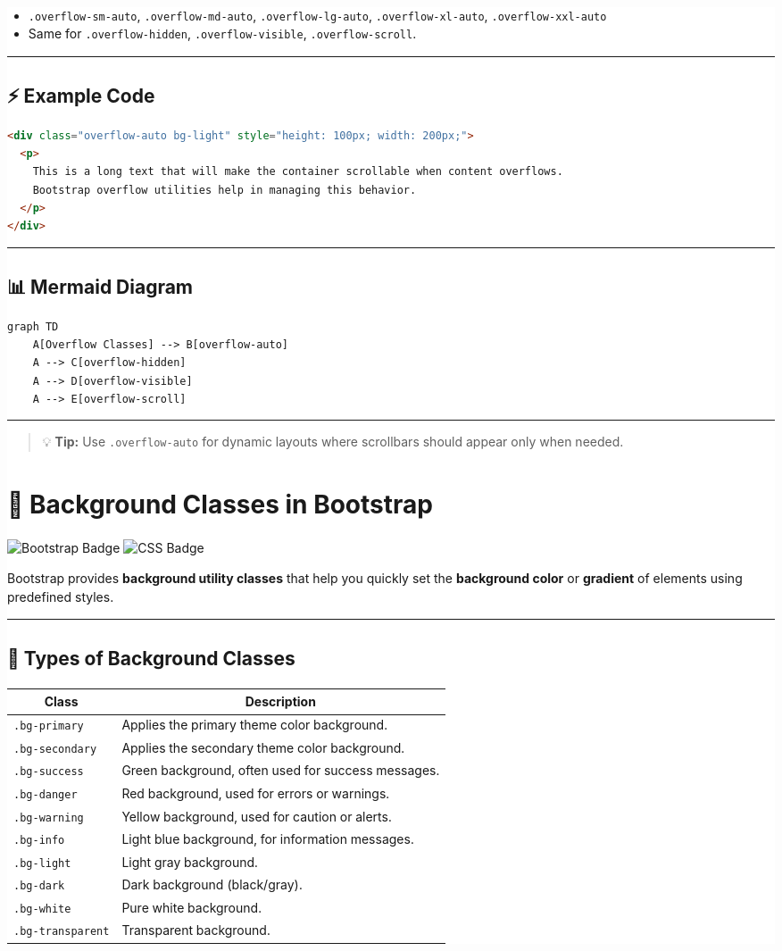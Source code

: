 - `.overflow-sm-auto`, `.overflow-md-auto`, `.overflow-lg-auto`, `.overflow-xl-auto`, `.overflow-xxl-auto`  
- Same for `.overflow-hidden`, `.overflow-visible`, `.overflow-scroll`.  

---

## ⚡ Example Code  

```html
<div class="overflow-auto bg-light" style="height: 100px; width: 200px;">
  <p>
    This is a long text that will make the container scrollable when content overflows.
    Bootstrap overflow utilities help in managing this behavior.
  </p>
</div>
```

---

## 📊 Mermaid Diagram  

```mermaid
graph TD
    A[Overflow Classes] --> B[overflow-auto]
    A --> C[overflow-hidden]
    A --> D[overflow-visible]
    A --> E[overflow-scroll]
```

---

> 💡 **Tip:** Use `.overflow-auto` for dynamic layouts where scrollbars should appear only when needed.

# 🎨 Background Classes in Bootstrap  

![Bootstrap Badge](https://img.shields.io/badge/Topic-Bootstrap-blue) ![CSS Badge](https://img.shields.io/badge/Type-Background-green)

Bootstrap provides **background utility classes** that help you quickly set the **background color** or **gradient** of elements using predefined styles.  

---

## 🔹 Types of Background Classes  

| Class | Description |
|-------|-------------|
| `.bg-primary`   | Applies the primary theme color background. |
| `.bg-secondary` | Applies the secondary theme color background. |
| `.bg-success`   | Green background, often used for success messages. |
| `.bg-danger`    | Red background, used for errors or warnings. |
| `.bg-warning`   | Yellow background, used for caution or alerts. |
| `.bg-info`      | Light blue background, for information messages. |
| `.bg-light`     | Light gray background. |
| `.bg-dark`      | Dark background (black/gray). |
| `.bg-white`     | Pure white background. |
| `.bg-transparent` | Transparent background. |
